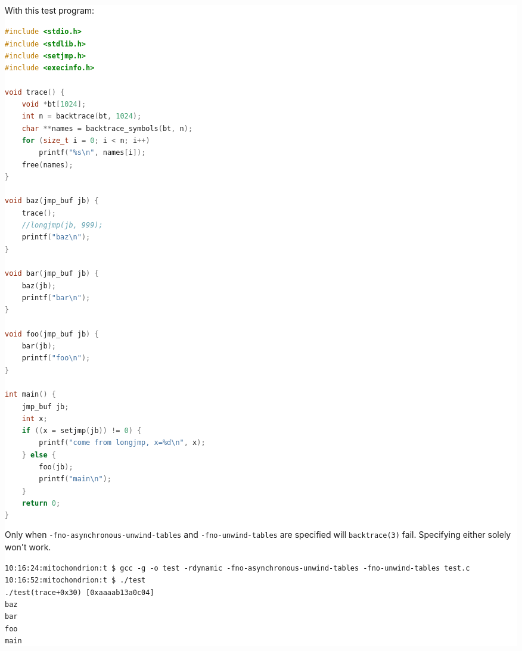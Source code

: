 With this test program:

```C
#include <stdio.h>
#include <stdlib.h>
#include <setjmp.h>
#include <execinfo.h>

void trace() {
    void *bt[1024];
    int n = backtrace(bt, 1024);
    char **names = backtrace_symbols(bt, n);
    for (size_t i = 0; i < n; i++)
        printf("%s\n", names[i]);
    free(names);
}

void baz(jmp_buf jb) {
    trace();
    //longjmp(jb, 999);
    printf("baz\n");
}

void bar(jmp_buf jb) {
    baz(jb);
    printf("bar\n");
}

void foo(jmp_buf jb) {
    bar(jb);
    printf("foo\n");
}

int main() {
    jmp_buf jb;
    int x;
    if ((x = setjmp(jb)) != 0) {
        printf("come from longjmp, x=%d\n", x);
    } else {
        foo(jb);
        printf("main\n");
    }
    return 0;
}
```

Only when `-fno-asynchronous-unwind-tables` and `-fno-unwind-tables` are specified will `backtrace(3)` fail.
Specifying either solely won't work.

```
10:16:24:mitochondrion:t $ gcc -g -o test -rdynamic -fno-asynchronous-unwind-tables -fno-unwind-tables test.c
10:16:52:mitochondrion:t $ ./test
./test(trace+0x30) [0xaaaab13a0c04]
baz
bar
foo
main
```
